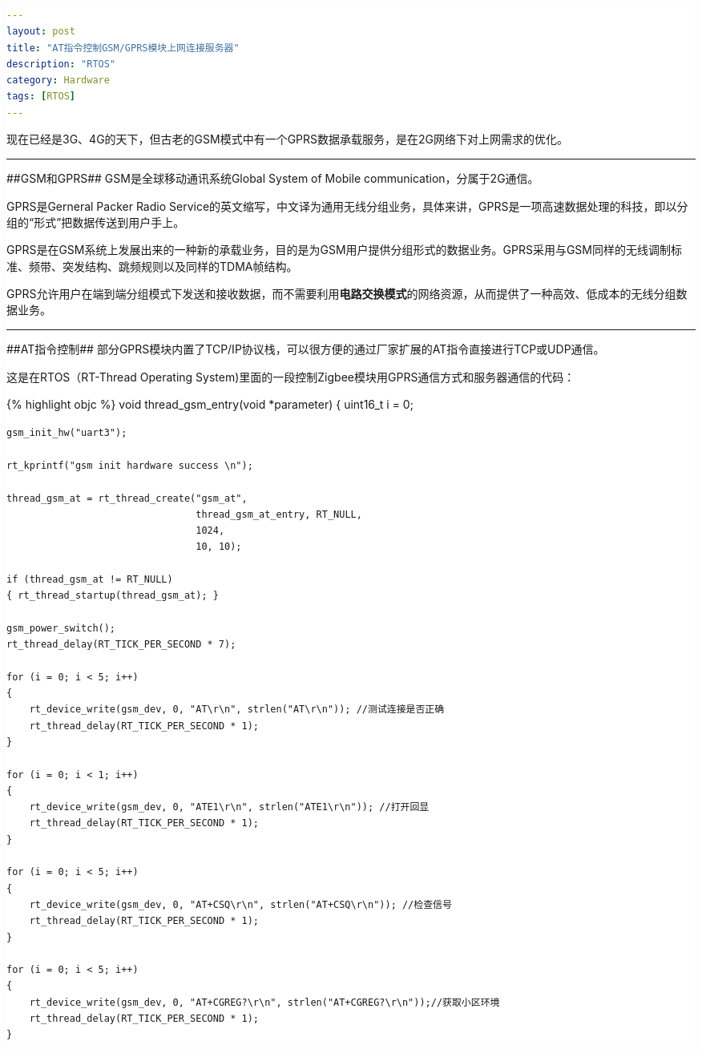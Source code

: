 ```yaml
---
layout: post
title: "AT指令控制GSM/GPRS模块上网连接服务器"
description: "RTOS"
category: Hardware
tags: [RTOS]
---
```


现在已经是3G、4G的天下，但古老的GSM模式中有一个GPRS数据承载服务，是在2G网络下对上网需求的优化。

------------------
##GSM和GPRS##
GSM是全球移动通讯系统Global System of Mobile communication，分属于2G通信。

GPRS是Gerneral Packer Radio Service的英文缩写，中文译为通用无线分组业务，具体来讲，GPRS是一项高速数据处理的科技，即以分组的“形式”把数据传送到用户手上。

GPRS是在GSM系统上发展出来的一种新的承载业务，目的是为GSM用户提供分组形式的数据业务。GPRS采用与GSM同样的无线调制标准、频带、突发结构、跳频规则以及同样的TDMA帧结构。

GPRS允许用户在端到端分组模式下发送和接收数据，而不需要利用**电路交换模式**的网络资源，从而提供了一种高效、低成本的无线分组数据业务。

-------------------------
##AT指令控制##
部分GPRS模块内置了TCP/IP协议栈，可以很方便的通过厂家扩展的AT指令直接进行TCP或UDP通信。

这是在RTOS（RT-Thread Operating System)里面的一段控制Zigbee模块用GPRS通信方式和服务器通信的代码：

{% highlight objc %}
    void thread_gsm_entry(void *parameter)
    {
    uint16_t i = 0;

    gsm_init_hw("uart3");

    rt_kprintf("gsm init hardware success \n");

    thread_gsm_at = rt_thread_create("gsm_at",
                                     thread_gsm_at_entry, RT_NULL,
                                     1024,
                                     10, 10);

    if (thread_gsm_at != RT_NULL)
    { rt_thread_startup(thread_gsm_at); }

    gsm_power_switch();
    rt_thread_delay(RT_TICK_PER_SECOND * 7);

    for (i = 0; i < 5; i++)
    {
        rt_device_write(gsm_dev, 0, "AT\r\n", strlen("AT\r\n")); //测试连接是否正确
        rt_thread_delay(RT_TICK_PER_SECOND * 1);
    }

    for (i = 0; i < 1; i++)
    {
        rt_device_write(gsm_dev, 0, "ATE1\r\n", strlen("ATE1\r\n")); //打开回显
        rt_thread_delay(RT_TICK_PER_SECOND * 1);
    }

    for (i = 0; i < 5; i++)
    {
        rt_device_write(gsm_dev, 0, "AT+CSQ\r\n", strlen("AT+CSQ\r\n")); //检查信号
        rt_thread_delay(RT_TICK_PER_SECOND * 1);
    }

    for (i = 0; i < 5; i++)
    {
        rt_device_write(gsm_dev, 0, "AT+CGREG?\r\n", strlen("AT+CGREG?\r\n"));//获取小区环境
        rt_thread_delay(RT_TICK_PER_SECOND * 1);
    }

  [10]: http://static.oschina.net/uploads/space/2014/0416/111049_ABdF_1420197.jpg